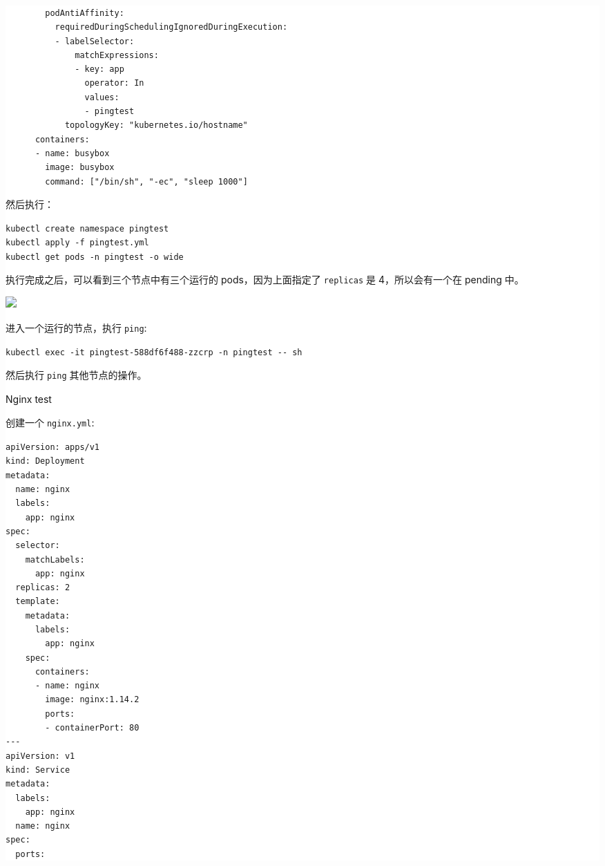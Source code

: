 ```
        podAntiAffinity:
          requiredDuringSchedulingIgnoredDuringExecution:
          - labelSelector:
              matchExpressions:
              - key: app
                operator: In
                values:
                - pingtest
            topologyKey: "kubernetes.io/hostname"
      containers:
      - name: busybox
        image: busybox
        command: ["/bin/sh", "-ec", "sleep 1000"]
````

然后执行：

    kubectl create namespace pingtest
    kubectl apply -f pingtest.yml
    kubectl get pods -n pingtest -o wide

执行完成之后，可以看到三个节点中有三个运行的 pods，因为上面指定了 `replicas` 是 4，所以会有一个在 pending 中。

![](/assets/kubectl-pingtest-20211219121358.png)

进入一个运行的节点，执行 `ping`:

    kubectl exec -it pingtest-588df6f488-zzcrp -n pingtest -- sh

然后执行 `ping` 其他节点的操作。



Nginx test

创建一个 `nginx.yml`:

```
apiVersion: apps/v1
kind: Deployment
metadata:
  name: nginx
  labels:
    app: nginx
spec:
  selector:
    matchLabels:
      app: nginx
  replicas: 2
  template:
    metadata:
      labels:
        app: nginx
    spec:
      containers:
      - name: nginx
        image: nginx:1.14.2
        ports:
        - containerPort: 80
---
apiVersion: v1
kind: Service
metadata:
  labels:
    app: nginx
  name: nginx
spec:
  ports:
```